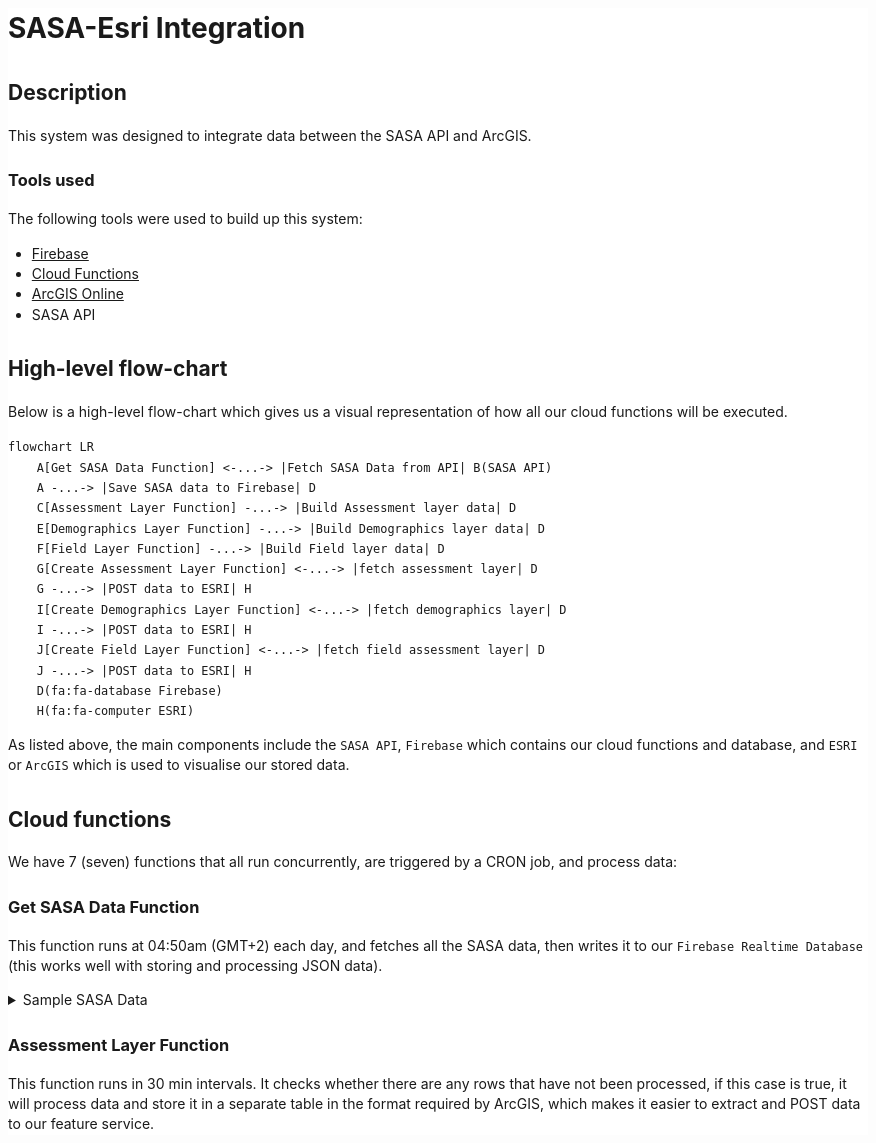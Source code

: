 # SASA-Esri Integration

## Description
This system was designed to integrate data between the SASA API and ArcGIS.

### Tools used
The following tools were used to build up this system:
- [Firebase](https://firebase.google.com/)
- [Cloud Functions](https://firebase.google.com/docs/functions)
- [ArcGIS Online](https://www.arcgis.com/index.html)
- SASA API

## High-level flow-chart
Below is a high-level flow-chart which gives us a visual representation of how all our cloud functions will be executed.

```mermaid
flowchart LR
    A[Get SASA Data Function] <-...-> |Fetch SASA Data from API| B(SASA API)
    A -...-> |Save SASA data to Firebase| D 
    C[Assessment Layer Function] -...-> |Build Assessment layer data| D
    E[Demographics Layer Function] -...-> |Build Demographics layer data| D
    F[Field Layer Function] -...-> |Build Field layer data| D
    G[Create Assessment Layer Function] <-...-> |fetch assessment layer| D
    G -...-> |POST data to ESRI| H
    I[Create Demographics Layer Function] <-...-> |fetch demographics layer| D
    I -...-> |POST data to ESRI| H
    J[Create Field Layer Function] <-...-> |fetch field assessment layer| D
    J -...-> |POST data to ESRI| H
    D(fa:fa-database Firebase)
    H(fa:fa-computer ESRI)
```

As listed above, the main components include the `SASA API`, `Firebase` which contains our cloud functions and database, and `ESRI` or `ArcGIS` which is used to visualise our stored data.

## Cloud functions
We have 7 (seven) functions that all run concurrently, are triggered by a CRON job, and process data:

### Get SASA Data Function
This function runs at 04:50am (GMT+2) each day, and fetches all the SASA data, then writes it to our `Firebase Realtime Database` (this works well with storing and processing JSON data).

<details><summary>
    Sample SASA Data
  </summary></details>

### Assessment Layer Function
This function runs in 30 min intervals. It checks whether there are any rows that have not been processed, if this case is true, it will process data and store it in a separate table in the format required by ArcGIS, which makes it easier to
extract and POST data to our feature service.

